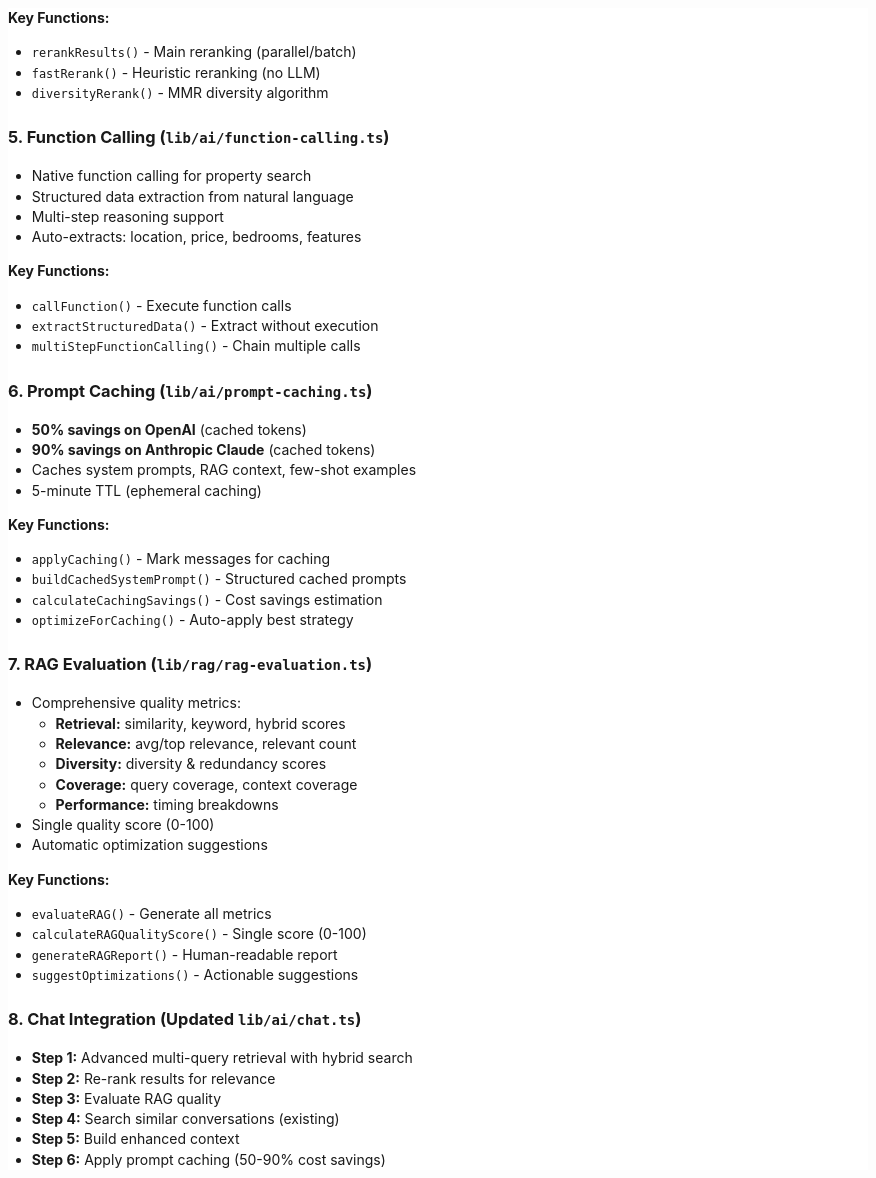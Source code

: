 **Key Functions:**
- `rerankResults()` - Main reranking (parallel/batch)
- `fastRerank()` - Heuristic reranking (no LLM)
- `diversityRerank()` - MMR diversity algorithm

### 5. **Function Calling** (`lib/ai/function-calling.ts`)
- Native function calling for property search
- Structured data extraction from natural language
- Multi-step reasoning support
- Auto-extracts: location, price, bedrooms, features

**Key Functions:**
- `callFunction()` - Execute function calls
- `extractStructuredData()` - Extract without execution
- `multiStepFunctionCalling()` - Chain multiple calls

### 6. **Prompt Caching** (`lib/ai/prompt-caching.ts`)
- **50% savings on OpenAI** (cached tokens)
- **90% savings on Anthropic Claude** (cached tokens)
- Caches system prompts, RAG context, few-shot examples
- 5-minute TTL (ephemeral caching)

**Key Functions:**
- `applyCaching()` - Mark messages for caching
- `buildCachedSystemPrompt()` - Structured cached prompts
- `calculateCachingSavings()` - Cost savings estimation
- `optimizeForCaching()` - Auto-apply best strategy

### 7. **RAG Evaluation** (`lib/rag/rag-evaluation.ts`)
- Comprehensive quality metrics:
  - **Retrieval:** similarity, keyword, hybrid scores
  - **Relevance:** avg/top relevance, relevant count
  - **Diversity:** diversity & redundancy scores
  - **Coverage:** query coverage, context coverage
  - **Performance:** timing breakdowns
- Single quality score (0-100)
- Automatic optimization suggestions

**Key Functions:**
- `evaluateRAG()` - Generate all metrics
- `calculateRAGQualityScore()` - Single score (0-100)
- `generateRAGReport()` - Human-readable report
- `suggestOptimizations()` - Actionable suggestions

### 8. **Chat Integration** (Updated `lib/ai/chat.ts`)
- **Step 1:** Advanced multi-query retrieval with hybrid search
- **Step 2:** Re-rank results for relevance
- **Step 3:** Evaluate RAG quality
- **Step 4:** Search similar conversations (existing)
- **Step 5:** Build enhanced context
- **Step 6:** Apply prompt caching (50-90% cost savings)
